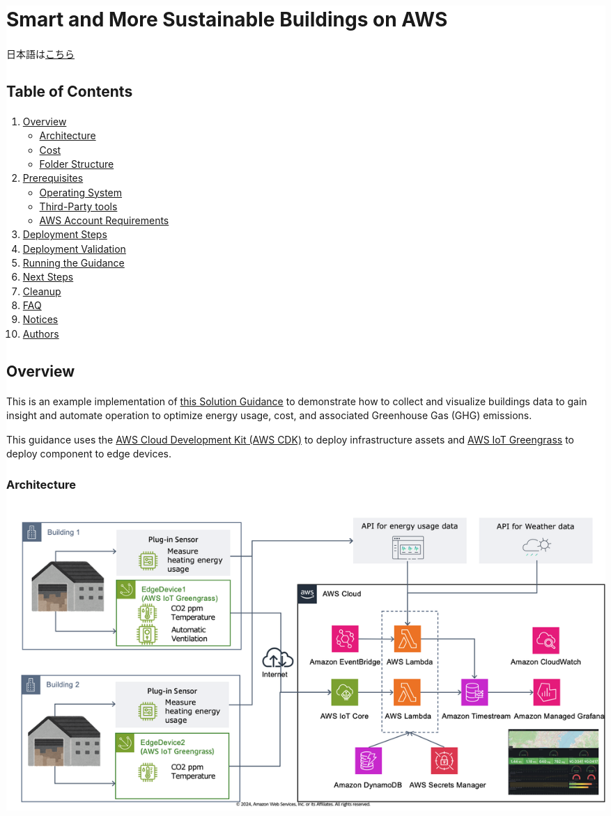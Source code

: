 # Smart and More Sustainable Buildings on AWS

日本語は[こちら](/docs/README-ja.md)

## Table of Contents

1. [Overview](#overview)
   - [Architecture](#architecture)
   - [Cost](#cost)
   - [Folder Structure](#folder-structure)
2. [Prerequisites](#prerequisites)
   - [Operating System](#operating-system)
   - [Third-Party tools](#third-party-tools)
   - [AWS Account Requirements](#aws-account-requirements)
3. [Deployment Steps](#deployment-steps)
4. [Deployment Validation](#deployment-validation)
5. [Running the Guidance](#running-the-guidance)
6. [Next Steps](#next-steps)
7. [Cleanup](#cleanup)
8. [FAQ](#faq)
9. [Notices](#notices)
10. [Authors](#authors)

## Overview

This is an example implementation of [this Solution Guidance](https://aws.amazon.com/solutions/guidance/smart-and-sustainable-buildings-on-aws/?did=sl_card&trk=sl_card) to demonstrate how to collect and visualize buildings data to gain insight and automate operation to optimize energy usage, cost, and associated Greenhouse Gas (GHG) emissions.

This guidance uses the [AWS Cloud Development Kit (AWS CDK)](https://aws.amazon.com/cdk/) to deploy infrastructure assets and [AWS IoT Greengrass](https://aws.amazon.com/jp/greengrass/) to deploy component to edge devices.

### Architecture

![architecture](/imgs/architecture.png)
